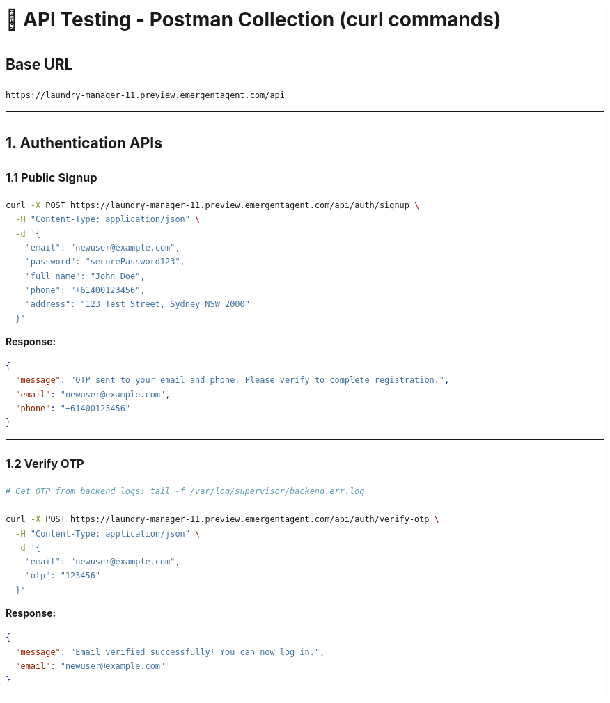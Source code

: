 # 📮 API Testing - Postman Collection (curl commands)

## Base URL
```
https://laundry-manager-11.preview.emergentagent.com/api
```

---

## 1. Authentication APIs

### 1.1 Public Signup
```bash
curl -X POST https://laundry-manager-11.preview.emergentagent.com/api/auth/signup \
  -H "Content-Type: application/json" \
  -d '{
    "email": "newuser@example.com",
    "password": "securePassword123",
    "full_name": "John Doe",
    "phone": "+61400123456",
    "address": "123 Test Street, Sydney NSW 2000"
  }'
```

**Response:**
```json
{
  "message": "OTP sent to your email and phone. Please verify to complete registration.",
  "email": "newuser@example.com",
  "phone": "+61400123456"
}
```

---

### 1.2 Verify OTP
```bash
# Get OTP from backend logs: tail -f /var/log/supervisor/backend.err.log

curl -X POST https://laundry-manager-11.preview.emergentagent.com/api/auth/verify-otp \
  -H "Content-Type: application/json" \
  -d '{
    "email": "newuser@example.com",
    "otp": "123456"
  }'
```

**Response:**
```json
{
  "message": "Email verified successfully! You can now log in.",
  "email": "newuser@example.com"
}
```

---